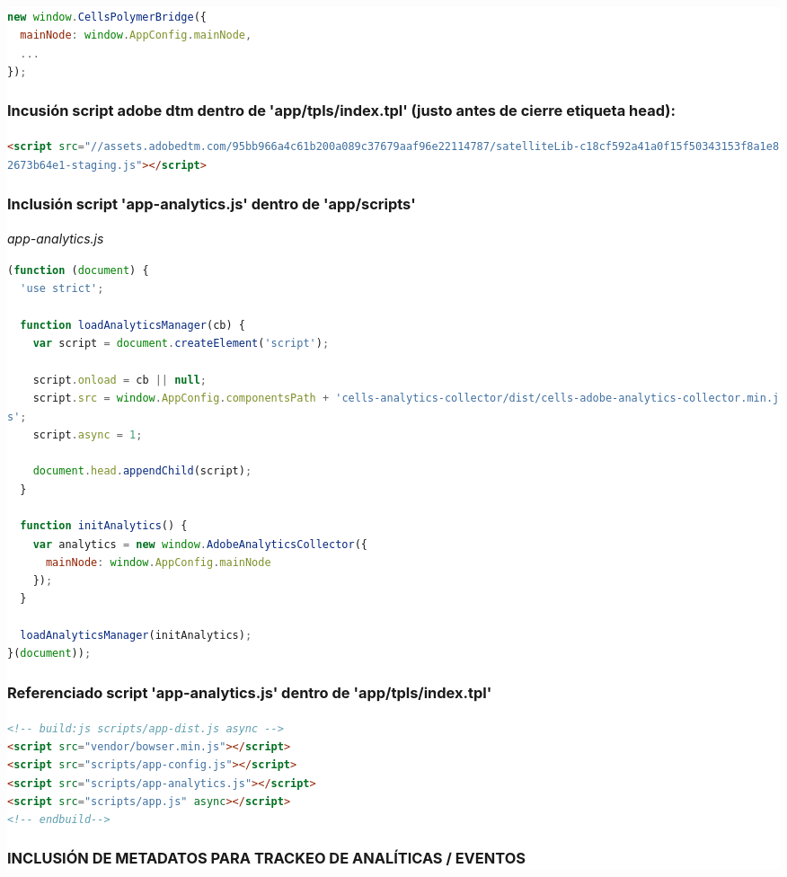 ```javascript
new window.CellsPolymerBridge({
  mainNode: window.AppConfig.mainNode,
  ...
});
```

### Incusión script adobe dtm dentro de 'app/tpls/index.tpl' (justo antes de cierre etiqueta head):

```html
<script src="//assets.adobedtm.com/95bb966a4c61b200a089c37679aaf96e22114787/satelliteLib-c18cf592a41a0f15f50343153f8a1e82673b64e1-staging.js"></script>
```
### Inclusión script 'app-analytics.js' dentro de 'app/scripts'

*app-analytics.js*

```javascript
(function (document) {
  'use strict';

  function loadAnalyticsManager(cb) {
    var script = document.createElement('script');

    script.onload = cb || null;
    script.src = window.AppConfig.componentsPath + 'cells-analytics-collector/dist/cells-adobe-analytics-collector.min.js';
    script.async = 1;

    document.head.appendChild(script);
  }

  function initAnalytics() {
    var analytics = new window.AdobeAnalyticsCollector({
      mainNode: window.AppConfig.mainNode
    });
  }

  loadAnalyticsManager(initAnalytics);
}(document));
```

### Referenciado script 'app-analytics.js' dentro de 'app/tpls/index.tpl'

```html
<!-- build:js scripts/app-dist.js async -->
<script src="vendor/bowser.min.js"></script>
<script src="scripts/app-config.js"></script>
<script src="scripts/app-analytics.js"></script>
<script src="scripts/app.js" async></script>
<!-- endbuild-->
```
### INCLUSIÓN DE METADATOS PARA TRACKEO DE ANALÍTICAS / EVENTOS
